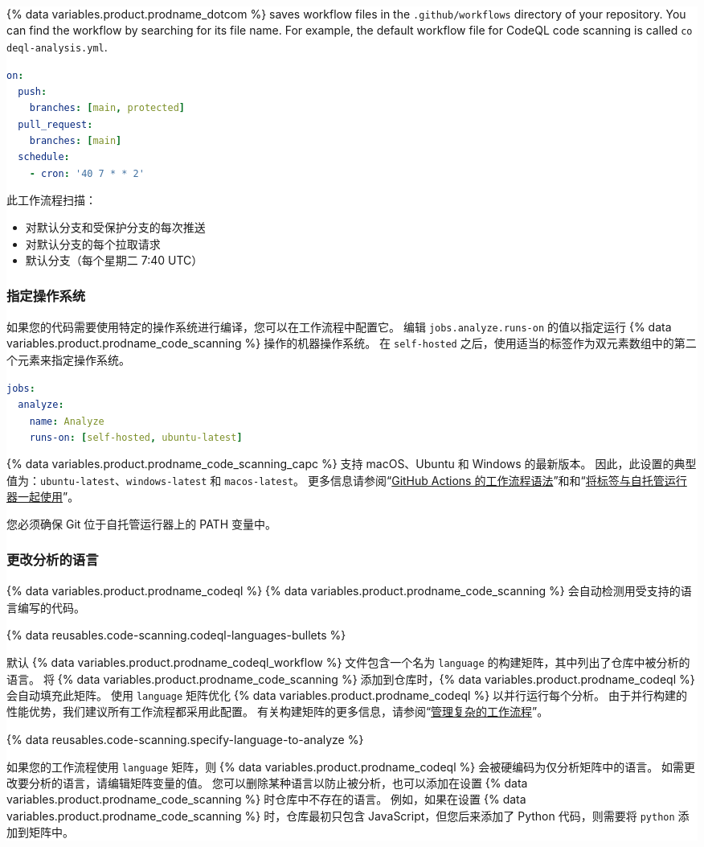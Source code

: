 {% data variables.product.prodname_dotcom %} saves workflow files in the `.github/workflows` directory of your repository. You can find the workflow by searching for its file name. For example, the default workflow file for CodeQL code scanning is called `codeql-analysis.yml`.

``` yaml
on:
  push:
    branches: [main, protected]
  pull_request:
    branches: [main]
  schedule:
    - cron: '40 7 * * 2'
```

此工作流程扫描：
* 对默认分支和受保护分支的每次推送
* 对默认分支的每个拉取请求
* 默认分支（每个星期二 7:40 UTC）

### 指定操作系统

如果您的代码需要使用特定的操作系统进行编译，您可以在工作流程中配置它。 编辑 `jobs.analyze.runs-on` 的值以指定运行 {% data variables.product.prodname_code_scanning %} 操作的机器操作系统。 在 `self-hosted` 之后，使用适当的标签作为双元素数组中的第二个元素来指定操作系统。

``` yaml
jobs:
  analyze:
    name: Analyze
    runs-on: [self-hosted, ubuntu-latest]
```

{% data variables.product.prodname_code_scanning_capc %} 支持 macOS、Ubuntu 和 Windows 的最新版本。 因此，此设置的典型值为：`ubuntu-latest`、`windows-latest` 和 `macos-latest`。 更多信息请参阅“[GitHub Actions 的工作流程语法](/actions/reference/workflow-syntax-for-github-actions#self-hosted-runners)”和和“[将标签与自托管运行器一起使用](/actions/hosting-your-own-runners/using-labels-with-self-hosted-runners)”。

您必须确保 Git 位于自托管运行器上的 PATH 变量中。

### 更改分析的语言

{% data variables.product.prodname_codeql %} {% data variables.product.prodname_code_scanning %} 会自动检测用受支持的语言编写的代码。

{% data reusables.code-scanning.codeql-languages-bullets %}

默认 {% data variables.product.prodname_codeql_workflow %} 文件包含一个名为 `language` 的构建矩阵，其中列出了仓库中被分析的语言。 将 {% data variables.product.prodname_code_scanning %} 添加到仓库时，{% data variables.product.prodname_codeql %} 会自动填充此矩阵。 使用 `language` 矩阵优化 {% data variables.product.prodname_codeql %} 以并行运行每个分析。 由于并行构建的性能优势，我们建议所有工作流程都采用此配置。 有关构建矩阵的更多信息，请参阅“[管理复杂的工作流程](/actions/learn-github-actions/managing-complex-workflows#using-a-build-matrix)”。

{% data reusables.code-scanning.specify-language-to-analyze %}

如果您的工作流程使用 `language` 矩阵，则 {% data variables.product.prodname_codeql %} 会被硬编码为仅分析矩阵中的语言。 如需更改要分析的语言，请编辑矩阵变量的值。 您可以删除某种语言以防止被分析，也可以添加在设置 {% data variables.product.prodname_code_scanning %} 时仓库中不存在的语言。 例如，如果在设置 {% data variables.product.prodname_code_scanning %} 时，仓库最初只包含 JavaScript，但您后来添加了 Python 代码，则需要将 `python` 添加到矩阵中。
